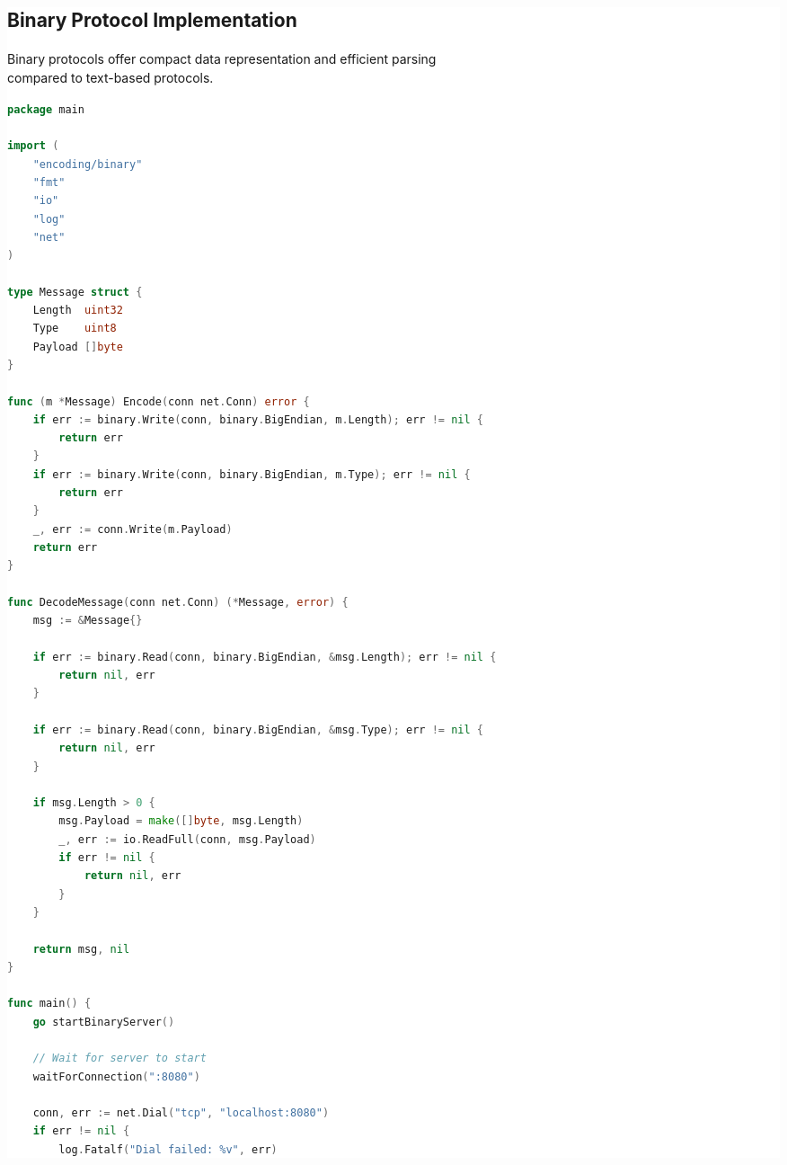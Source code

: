 ## Binary Protocol Implementation

Binary protocols offer compact data representation and efficient parsing  
compared to text-based protocols.  

```go
package main

import (
    "encoding/binary"
    "fmt"
    "io"
    "log"
    "net"
)

type Message struct {
    Length  uint32
    Type    uint8
    Payload []byte
}

func (m *Message) Encode(conn net.Conn) error {
    if err := binary.Write(conn, binary.BigEndian, m.Length); err != nil {
        return err
    }
    if err := binary.Write(conn, binary.BigEndian, m.Type); err != nil {
        return err
    }
    _, err := conn.Write(m.Payload)
    return err
}

func DecodeMessage(conn net.Conn) (*Message, error) {
    msg := &Message{}
    
    if err := binary.Read(conn, binary.BigEndian, &msg.Length); err != nil {
        return nil, err
    }
    
    if err := binary.Read(conn, binary.BigEndian, &msg.Type); err != nil {
        return nil, err
    }
    
    if msg.Length > 0 {
        msg.Payload = make([]byte, msg.Length)
        _, err := io.ReadFull(conn, msg.Payload)
        if err != nil {
            return nil, err
        }
    }
    
    return msg, nil
}

func main() {
    go startBinaryServer()
    
    // Wait for server to start
    waitForConnection(":8080")
    
    conn, err := net.Dial("tcp", "localhost:8080")
    if err != nil {
        log.Fatalf("Dial failed: %v", err)
```